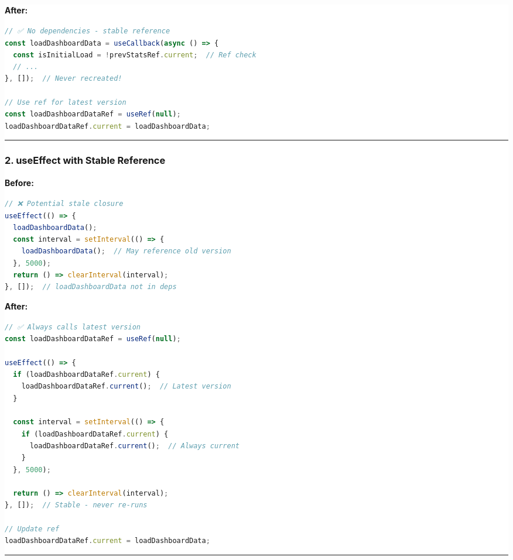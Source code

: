**After:**
```javascript
// ✅ No dependencies - stable reference
const loadDashboardData = useCallback(async () => {
  const isInitialLoad = !prevStatsRef.current;  // Ref check
  // ...
}, []);  // Never recreated!

// Use ref for latest version
const loadDashboardDataRef = useRef(null);
loadDashboardDataRef.current = loadDashboardData;
```

---

### 2. useEffect with Stable Reference

**Before:**
```javascript
// ❌ Potential stale closure
useEffect(() => {
  loadDashboardData();
  const interval = setInterval(() => {
    loadDashboardData();  // May reference old version
  }, 5000);
  return () => clearInterval(interval);
}, []);  // loadDashboardData not in deps
```

**After:**
```javascript
// ✅ Always calls latest version
const loadDashboardDataRef = useRef(null);

useEffect(() => {
  if (loadDashboardDataRef.current) {
    loadDashboardDataRef.current();  // Latest version
  }
  
  const interval = setInterval(() => {
    if (loadDashboardDataRef.current) {
      loadDashboardDataRef.current();  // Always current
    }
  }, 5000);
  
  return () => clearInterval(interval);
}, []);  // Stable - never re-runs

// Update ref
loadDashboardDataRef.current = loadDashboardData;
```

---
